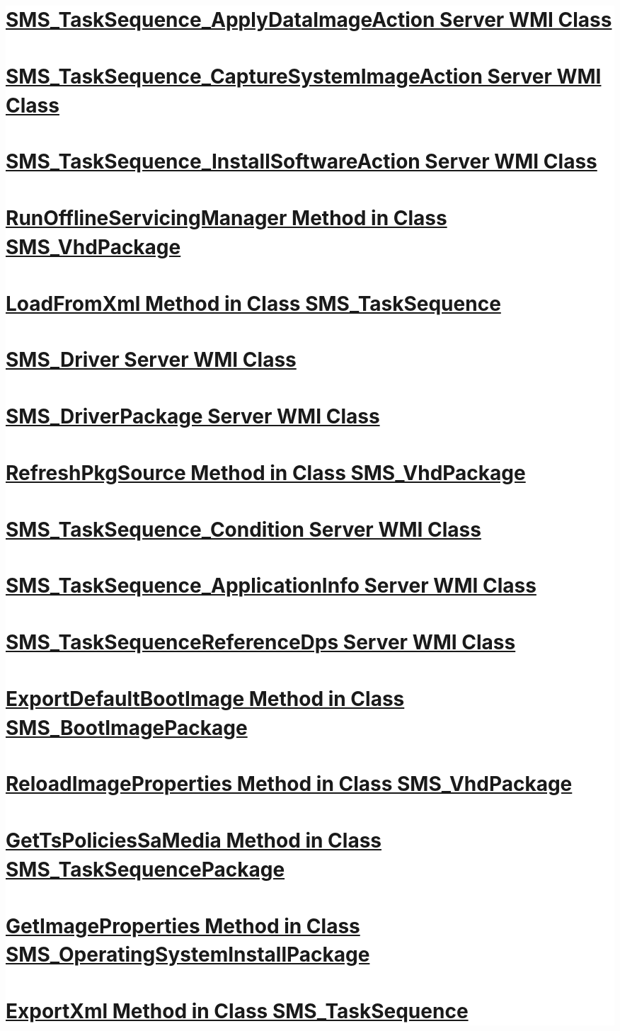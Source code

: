 # [SMS_TaskSequence_ApplyDataImageAction Server WMI Class](sms_tasksequence_applydataimageaction-server-wmi-class.md)
# [SMS_TaskSequence_CaptureSystemImageAction Server WMI Class](sms_tasksequence_capturesystemimageaction-server-wmi-class.md)
# [SMS_TaskSequence_InstallSoftwareAction Server WMI Class](sms_tasksequence_installsoftwareaction-server-wmi-class.md)
# [RunOfflineServicingManager Method in Class SMS_VhdPackage](runofflineservicingmanager-method-in-class-sms_vhdpackage.md)
# [LoadFromXml Method in Class SMS_TaskSequence](loadfromxml-method-in-class-sms_tasksequence.md)
# [SMS_Driver Server WMI Class](sms_driver-server-wmi-class.md)
# [SMS_DriverPackage Server WMI Class](sms_driverpackage-server-wmi-class.md)
# [RefreshPkgSource Method in Class SMS_VhdPackage](refreshpkgsource-method-in-class-sms_vhdpackage.md)
# [SMS_TaskSequence_Condition Server WMI Class](sms_tasksequence_condition-server-wmi-class.md)
# [SMS_TaskSequence_ApplicationInfo Server WMI Class](sms_tasksequence_applicationinfo-server-wmi-class.md)
# [SMS_TaskSequenceReferenceDps Server WMI Class](sms_tasksequencereferencedps-server-wmi-class.md)
# [ExportDefaultBootImage Method in Class SMS_BootImagePackage](exportdefaultbootimage-method-in-class-sms_bootimagepackage.md)
# [ReloadImageProperties Method in Class SMS_VhdPackage](reloadimageproperties-method-in-class-sms_vhdpackage.md)
# [GetTsPoliciesSaMedia Method in Class SMS_TaskSequencePackage](gettspoliciessamedia-method-in-class-sms_tasksequencepackage.md)
# [GetImageProperties Method in Class SMS_OperatingSystemInstallPackage](getimageproperties-method-in-class-sms_operatingsysteminstallpackage.md)
# [ExportXml Method in Class SMS_TaskSequence](exportxml-method-in-class-sms_tasksequence.md)